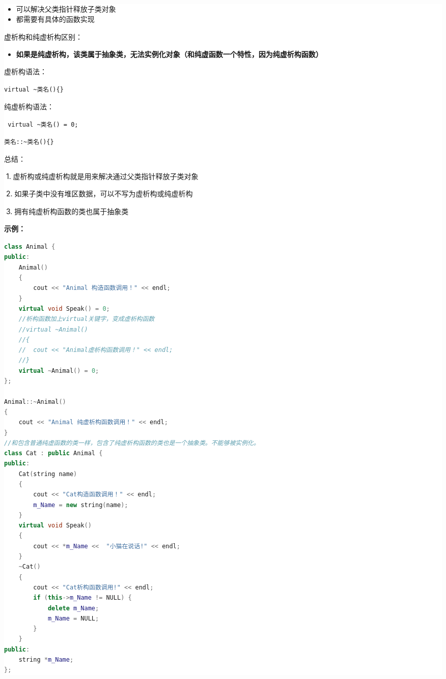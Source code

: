 * 可以解决父类指针释放子类对象
* 都需要有具体的函数实现

虚析构和纯虚析构区别：

* **如果是纯虚析构，该类属于抽象类，无法实例化对象（和纯虚函数一个特性，因为纯虚析构函数）**

虚析构语法：

`virtual ~类名(){}`

纯虚析构语法：

` virtual ~类名() = 0;`

`类名::~类名(){}`

总结：

​	1. 虚析构或纯虚析构就是用来解决通过父类指针释放子类对象

​	2. 如果子类中没有堆区数据，可以不写为虚析构或纯虚析构

​	3. 拥有纯虚析构函数的类也属于抽象类

**示例：**

```C++
class Animal {
public:
	Animal()
	{
		cout << "Animal 构造函数调用！" << endl;
	}
	virtual void Speak() = 0;
	//析构函数加上virtual关键字，变成虚析构函数
	//virtual ~Animal()
	//{
	//	cout << "Animal虚析构函数调用！" << endl;
	//}
	virtual ~Animal() = 0;
};

Animal::~Animal()
{
	cout << "Animal 纯虚析构函数调用！" << endl;
}
//和包含普通纯虚函数的类一样，包含了纯虚析构函数的类也是一个抽象类。不能够被实例化。
class Cat : public Animal {
public:
	Cat(string name)
	{
		cout << "Cat构造函数调用！" << endl;
		m_Name = new string(name);
	}
	virtual void Speak()
	{
		cout << *m_Name <<  "小猫在说话!" << endl;
	}
	~Cat()
	{
		cout << "Cat析构函数调用!" << endl;
		if (this->m_Name != NULL) {
			delete m_Name;
			m_Name = NULL;
		}
	}
public:
	string *m_Name;
};
```